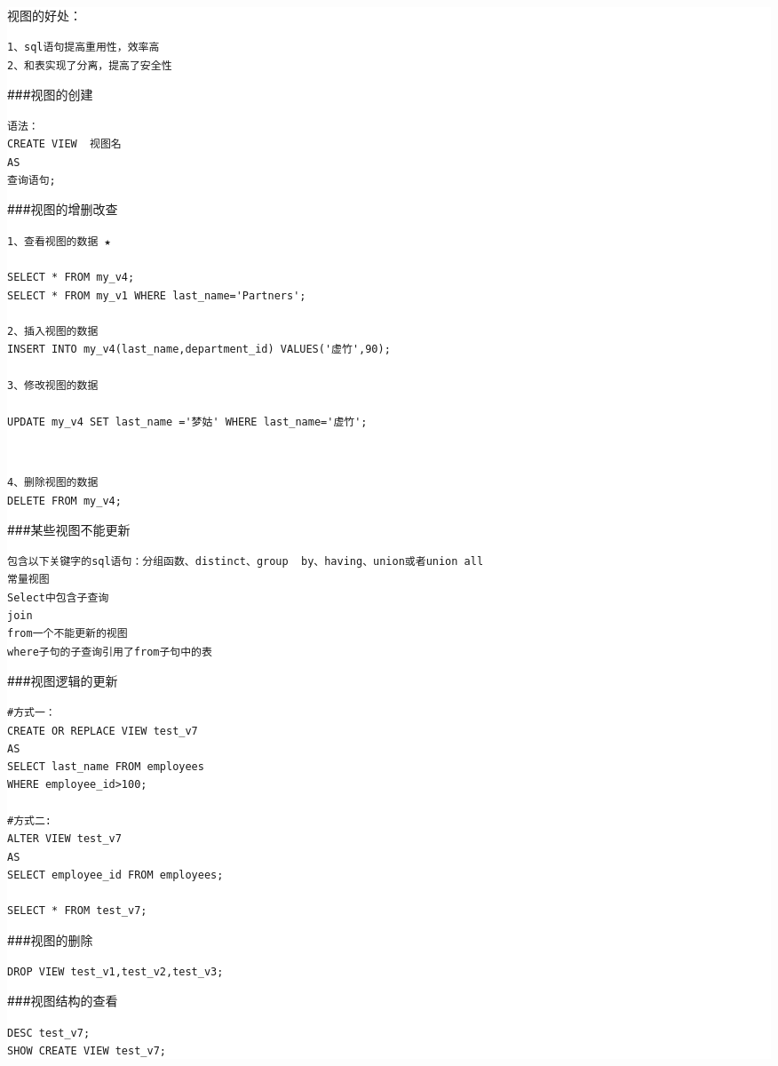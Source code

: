 视图的好处：


```markdown
1、sql语句提高重用性，效率高
2、和表实现了分离，提高了安全性
```

###视图的创建
```markdown
语法：
CREATE VIEW  视图名
AS
查询语句;
```
###视图的增删改查
```markdown
1、查看视图的数据 ★

SELECT * FROM my_v4;
SELECT * FROM my_v1 WHERE last_name='Partners';

2、插入视图的数据
INSERT INTO my_v4(last_name,department_id) VALUES('虚竹',90);

3、修改视图的数据

UPDATE my_v4 SET last_name ='梦姑' WHERE last_name='虚竹';
```


​	
```markdown
4、删除视图的数据
DELETE FROM my_v4;
```
###某些视图不能更新
```markdown
包含以下关键字的sql语句：分组函数、distinct、group  by、having、union或者union all
常量视图
Select中包含子查询
join
from一个不能更新的视图
where子句的子查询引用了from子句中的表
```
###视图逻辑的更新
```markdown
#方式一：
CREATE OR REPLACE VIEW test_v7
AS
SELECT last_name FROM employees
WHERE employee_id>100;

#方式二:
ALTER VIEW test_v7
AS
SELECT employee_id FROM employees;

SELECT * FROM test_v7;
```
###视图的删除
```markdown
DROP VIEW test_v1,test_v2,test_v3;
```
###视图结构的查看	
```markdown
DESC test_v7;
SHOW CREATE VIEW test_v7;
```